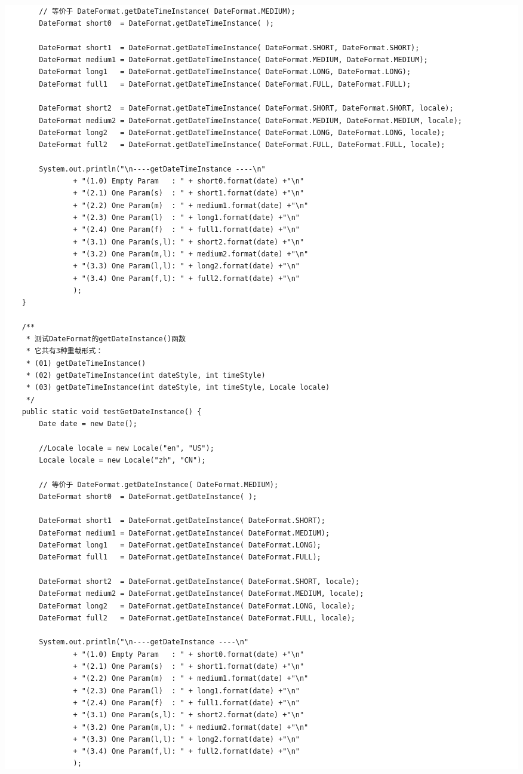             // 等价于 DateFormat.getDateTimeInstance( DateFormat.MEDIUM); 
            DateFormat short0  = DateFormat.getDateTimeInstance( ); 

            DateFormat short1  = DateFormat.getDateTimeInstance( DateFormat.SHORT, DateFormat.SHORT); 
            DateFormat medium1 = DateFormat.getDateTimeInstance( DateFormat.MEDIUM, DateFormat.MEDIUM); 
            DateFormat long1   = DateFormat.getDateTimeInstance( DateFormat.LONG, DateFormat.LONG); 
            DateFormat full1   = DateFormat.getDateTimeInstance( DateFormat.FULL, DateFormat.FULL); 

            DateFormat short2  = DateFormat.getDateTimeInstance( DateFormat.SHORT, DateFormat.SHORT, locale); 
            DateFormat medium2 = DateFormat.getDateTimeInstance( DateFormat.MEDIUM, DateFormat.MEDIUM, locale); 
            DateFormat long2   = DateFormat.getDateTimeInstance( DateFormat.LONG, DateFormat.LONG, locale); 
            DateFormat full2   = DateFormat.getDateTimeInstance( DateFormat.FULL, DateFormat.FULL, locale); 

            System.out.println("\n----getDateTimeInstance ----\n"
                    + "(1.0) Empty Param   : " + short0.format(date) +"\n"
                    + "(2.1) One Param(s)  : " + short1.format(date) +"\n"
                    + "(2.2) One Param(m)  : " + medium1.format(date) +"\n"
                    + "(2.3) One Param(l)  : " + long1.format(date) +"\n"
                    + "(2.4) One Param(f)  : " + full1.format(date) +"\n"
                    + "(3.1) One Param(s,l): " + short2.format(date) +"\n"
                    + "(3.2) One Param(m,l): " + medium2.format(date) +"\n"
                    + "(3.3) One Param(l,l): " + long2.format(date) +"\n"
                    + "(3.4) One Param(f,l): " + full2.format(date) +"\n"
                    ); 
        }

        /**
         * 测试DateFormat的getDateInstance()函数
         * 它共有3种重载形式：
         * (01) getDateTimeInstance()
         * (02) getDateTimeInstance(int dateStyle, int timeStyle)
         * (03) getDateTimeInstance(int dateStyle, int timeStyle, Locale locale)
         */
        public static void testGetDateInstance() {
            Date date = new Date(); 

            //Locale locale = new Locale("en", "US"); 
            Locale locale = new Locale("zh", "CN"); 

            // 等价于 DateFormat.getDateInstance( DateFormat.MEDIUM); 
            DateFormat short0  = DateFormat.getDateInstance( ); 

            DateFormat short1  = DateFormat.getDateInstance( DateFormat.SHORT); 
            DateFormat medium1 = DateFormat.getDateInstance( DateFormat.MEDIUM); 
            DateFormat long1   = DateFormat.getDateInstance( DateFormat.LONG); 
            DateFormat full1   = DateFormat.getDateInstance( DateFormat.FULL); 

            DateFormat short2  = DateFormat.getDateInstance( DateFormat.SHORT, locale); 
            DateFormat medium2 = DateFormat.getDateInstance( DateFormat.MEDIUM, locale); 
            DateFormat long2   = DateFormat.getDateInstance( DateFormat.LONG, locale); 
            DateFormat full2   = DateFormat.getDateInstance( DateFormat.FULL, locale); 

            System.out.println("\n----getDateInstance ----\n"
                    + "(1.0) Empty Param   : " + short0.format(date) +"\n"
                    + "(2.1) One Param(s)  : " + short1.format(date) +"\n"
                    + "(2.2) One Param(m)  : " + medium1.format(date) +"\n"
                    + "(2.3) One Param(l)  : " + long1.format(date) +"\n"
                    + "(2.4) One Param(f)  : " + full1.format(date) +"\n"
                    + "(3.1) One Param(s,l): " + short2.format(date) +"\n"
                    + "(3.2) One Param(m,l): " + medium2.format(date) +"\n"
                    + "(3.3) One Param(l,l): " + long2.format(date) +"\n"
                    + "(3.4) One Param(f,l): " + full2.format(date) +"\n"
                    ); 
